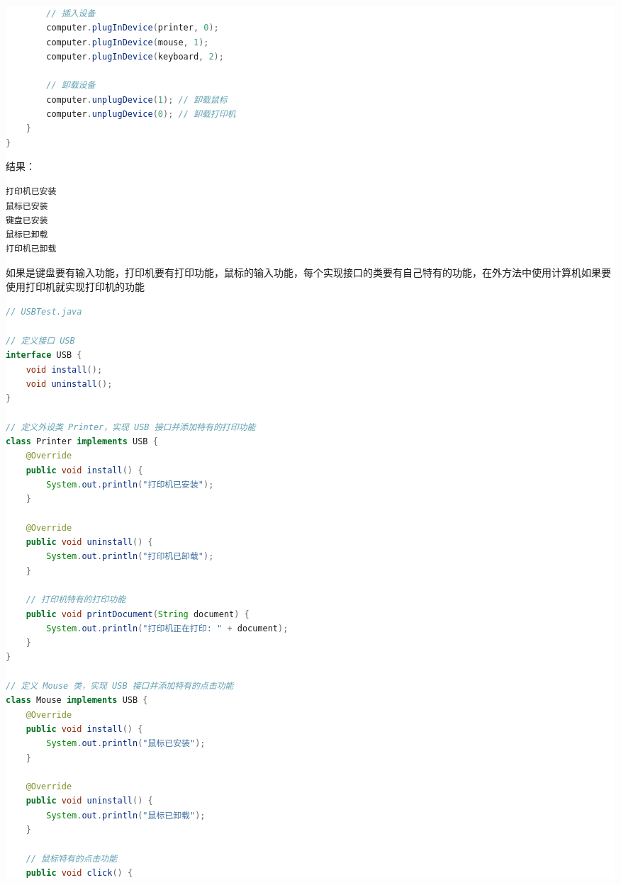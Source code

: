 ```java
        // 插入设备
        computer.plugInDevice(printer, 0);
        computer.plugInDevice(mouse, 1);
        computer.plugInDevice(keyboard, 2);

        // 卸载设备
        computer.unplugDevice(1); // 卸载鼠标
        computer.unplugDevice(0); // 卸载打印机
    }
}
```

结果：

```
打印机已安装
鼠标已安装
键盘已安装
鼠标已卸载
打印机已卸载
```

如果是键盘要有输入功能，打印机要有打印功能，鼠标的输入功能，每个实现接口的类要有自己特有的功能，在外方法中使用计算机如果要使用打印机就实现打印机的功能

```java
// USBTest.java

// 定义接口 USB
interface USB {
    void install();
    void uninstall();
}

// 定义外设类 Printer，实现 USB 接口并添加特有的打印功能
class Printer implements USB {
    @Override
    public void install() {
        System.out.println("打印机已安装");
    }

    @Override
    public void uninstall() {
        System.out.println("打印机已卸载");
    }

    // 打印机特有的打印功能
    public void printDocument(String document) {
        System.out.println("打印机正在打印: " + document);
    }
}

// 定义 Mouse 类，实现 USB 接口并添加特有的点击功能
class Mouse implements USB {
    @Override
    public void install() {
        System.out.println("鼠标已安装");
    }

    @Override
    public void uninstall() {
        System.out.println("鼠标已卸载");
    }

    // 鼠标特有的点击功能
    public void click() {
```